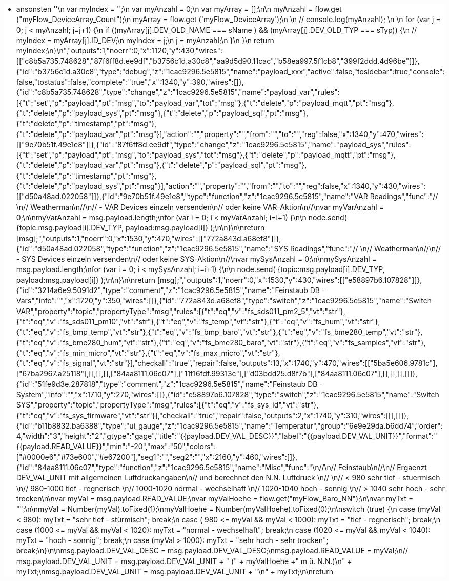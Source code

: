 - ansonsten ''\n  var myIndex = '';\n  var myAnzahl = 0;\n  var myArray = [];\n\n  myAnzahl = flow.get (\"myFlow_DeviceArray_Count\");\n  myArray  = flow.get ('myFlow_DeviceArray');\n  \n  // console.log(myAnzahl);   \n  \n  for (var j = 0; j < myAnzahl; j=j+1) {\n      if ((myArray[j].DEV_OLD_NAME === sName ) && (myArray[j].DEV_OLD_TYP === sTyp)) {\n        // myIndex = myArray[j].ID_DEV;\n        myIndex = j;\n        j = myAnzahl;\n    }\n  }\n  return myIndex;\n}\n","outputs":1,"noerr":0,"x":1120,"y":430,"wires":[["c8b5a735.748628","87f6ff8d.ee9df","b3756c1d.a30c8","aa9d5d90.11cac","b58ea997.5f1cb8","399f2ddd.4d96be"]]},{"id":"b3756c1d.a30c8","type":"debug","z":"1cac9296.5e5815","name":"payload_xxx","active":false,"tosidebar":true,"console":false,"tostatus":false,"complete":"true","x":1340,"y":390,"wires":[]},{"id":"c8b5a735.748628","type":"change","z":"1cac9296.5e5815","name":"payload_var","rules":[{"t":"set","p":"payload","pt":"msg","to":"payload_var","tot":"msg"},{"t":"delete","p":"payload_mqtt","pt":"msg"},{"t":"delete","p":"payload_sys","pt":"msg"},{"t":"delete","p":"payload_sql","pt":"msg"},{"t":"delete","p":"timestamp","pt":"msg"},{"t":"delete","p":"payload_var","pt":"msg"}],"action":"","property":"","from":"","to":"","reg":false,"x":1340,"y":470,"wires":[["9e70b51f.49e1e8"]]},{"id":"87f6ff8d.ee9df","type":"change","z":"1cac9296.5e5815","name":"payload_sys","rules":[{"t":"set","p":"payload","pt":"msg","to":"payload_sys","tot":"msg"},{"t":"delete","p":"payload_mqtt","pt":"msg"},{"t":"delete","p":"payload_var","pt":"msg"},{"t":"delete","p":"payload_sql","pt":"msg"},{"t":"delete","p":"timestamp","pt":"msg"},{"t":"delete","p":"payload_sys","pt":"msg"}],"action":"","property":"","from":"","to":"","reg":false,"x":1340,"y":430,"wires":[["d50a48ad.022058"]]},{"id":"9e70b51f.49e1e8","type":"function","z":"1cac9296.5e5815","name":"VAR Readings","func":"// \n// Weatherman\n//\n// - VAR Devices einzeln versenden\n//   oder keine VAR-Aktion\n//\nvar myVarAnzahl = 0;\n\nmyVarAnzahl = msg.payload.length;\nfor (var i = 0; i < myVarAnzahl; i=i+1) {\n\n  node.send( {topic:msg.payload[i].DEV_TYP, payload:msg.payload[i]} );\n\n}\n\nreturn [msg];","outputs":1,"noerr":0,"x":1530,"y":470,"wires":[["772a843d.a68ef8"]]},{"id":"d50a48ad.022058","type":"function","z":"1cac9296.5e5815","name":"SYS Readings","func":"// \n// Weatherman\n//\n// - SYS Devices einzeln versenden\n//   oder keine SYS-Aktion\n//\nvar mySysAnzahl = 0;\n\nmySysAnzahl = msg.payload.length;\nfor (var i = 0; i < mySysAnzahl; i=i+1) {\n\n  node.send( {topic:msg.payload[i].DEV_TYP, payload:msg.payload[i]} );\n\n}\n\nreturn [msg];","outputs":1,"noerr":0,"x":1530,"y":430,"wires":[["e58897b6.107828"]]},{"id":"3214a6e9.5091d2","type":"comment","z":"1cac9296.5e5815","name":"Feinstaub DB - Vars","info":"","x":1720,"y":350,"wires":[]},{"id":"772a843d.a68ef8","type":"switch","z":"1cac9296.5e5815","name":"Switch VAR","property":"topic","propertyType":"msg","rules":[{"t":"eq","v":"fs_sds011_pm2_5","vt":"str"},{"t":"eq","v":"fs_sds011_pm10","vt":"str"},{"t":"eq","v":"fs_temp","vt":"str"},{"t":"eq","v":"fs_hum","vt":"str"},{"t":"eq","v":"fs_bmp_temp","vt":"str"},{"t":"eq","v":"fs_bmp_baro","vt":"str"},{"t":"eq","v":"fs_bme280_temp","vt":"str"},{"t":"eq","v":"fs_bme280_hum","vt":"str"},{"t":"eq","v":"fs_bme280_baro","vt":"str"},{"t":"eq","v":"fs_samples","vt":"str"},{"t":"eq","v":"fs_min_micro","vt":"str"},{"t":"eq","v":"fs_max_micro","vt":"str"},{"t":"eq","v":"fs_signal","vt":"str"}],"checkall":"true","repair":false,"outputs":13,"x":1740,"y":470,"wires":[["5ba5e606.9781c"],["67ba2967.a25118"],[],[],[],["84aa8111.06c07"],["11f16fdf.99313c"],["d03bdd25.d8f7b"],["84aa8111.06c07"],[],[],[],[]]},{"id":"51fe9d3e.287818","type":"comment","z":"1cac9296.5e5815","name":"Feinstaub DB - System","info":"","x":1710,"y":270,"wires":[]},{"id":"e58897b6.107828","type":"switch","z":"1cac9296.5e5815","name":"Switch SYS","property":"topic","propertyType":"msg","rules":[{"t":"eq","v":"fs_sys_id","vt":"str"},{"t":"eq","v":"fs_sys_firmware","vt":"str"}],"checkall":"true","repair":false,"outputs":2,"x":1740,"y":310,"wires":[[],[]]},{"id":"b11b8832.ba6388","type":"ui_gauge","z":"1cac9296.5e5815","name":"Temperatur","group":"6e9e29da.b6dd74","order":4,"width":"3","height":"2","gtype":"gage","title":"{{payload.DEV_VAL_DESC}}","label":"{{payload.DEV_VAL_UNIT}}","format":"{{payload.READ_VALUE}}","min":"-20","max":"50","colors":["#0000e6","#73e600","#e67200"],"seg1":"","seg2":"","x":2160,"y":460,"wires":[]},{"id":"84aa8111.06c07","type":"function","z":"1cac9296.5e5815","name":"Misc","func":"\n//\n// Feinstaub\n//\n// Ergaenzt DEV_VAL_UNIT mit allgemeinen Luftdruckangaben\n// und berechnet den N.N. Luftdruck \n// \n// < 980      sehr tief - stuermisch \n// 980-1000   tief - regnerisch \n// 1000-1020  normal - wechselhaft \n// 1020-1040  hoch - sonnig \n// > 1040     sehr hoch - sehr trocken\n\nvar myVal      = msg.payload.READ_VALUE;\nvar myValHoehe = flow.get(\"myFlow_Baro_NN\");\n\nvar myTxt = \"\";\n\nmyVal      = Number(myVal).toFixed(1);\nmyValHoehe = Number(myValHoehe).toFixed(0);\n\nswitch (true) {\n  case (myVal < 980):                   myTxt = \"sehr tief - stürmisch\";    break;\n  case ( 980 <= myVal && myVal < 1000): myTxt = \"tief - regnerisch\";        break;\n  case (1000 <= myVal && myVal < 1020): myTxt = \"normal - wechselhaft\";     break;\n  case (1020 <= myVal && myVal < 1040): myTxt = \"hoch - sonnig\";            break;\n  case (myVal > 1000):                  myTxt = \"sehr hoch - sehr trocken\"; break;\n}\n\nmsg.payload.DEV_VAL_DESC = msg.payload.DEV_VAL_DESC;\nmsg.payload.READ_VALUE   = myVal;\n// msg.payload.DEV_VAL_UNIT = msg.payload.DEV_VAL_UNIT + \" (\" + myValHoehe +\" m ü. N.N.)\\n\" + myTxt;\nmsg.payload.DEV_VAL_UNIT = msg.payload.DEV_VAL_UNIT + \"\\n\" + myTxt;\n\nreturn